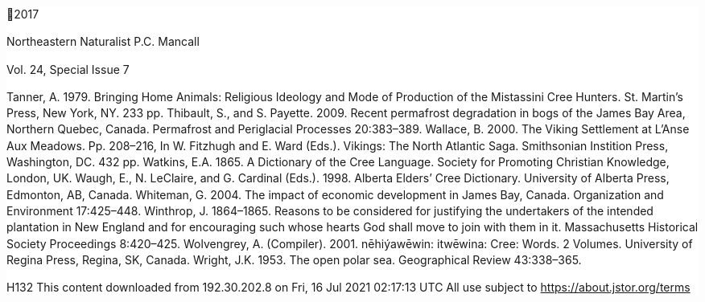 2017

Northeastern Naturalist
P.C. Mancall

Vol. 24, Special Issue 7

Tanner, A. 1979. Bringing Home Animals: Religious Ideology and Mode of Production of
the Mistassini Cree Hunters. St. Martin’s Press, New York, NY. 233 pp.
Thibault, S., and S. Payette. 2009. Recent permafrost degradation in bogs of the James Bay
Area, Northern Quebec, Canada. Permafrost and Periglacial Processes 20:383–389.
Wallace, B. 2000. The Viking Settlement at L’Anse Aux Meadows. Pp. 208–216, In W.
Fitzhugh and E. Ward (Eds.). Vikings: The North Atlantic Saga. Smithsonian Instition
Press, Washington, DC. 432 pp.
Watkins, E.A. 1865. A Dictionary of the Cree Language. Society for Promoting Christian
Knowledge, London, UK.
Waugh, E., N. LeClaire, and G. Cardinal (Eds.). 1998. Alberta Elders’ Cree Dictionary.
University of Alberta Press, Edmonton, AB, Canada.
Whiteman, G. 2004. The impact of economic development in James Bay, Canada. Organization and Environment 17:425–448.
Winthrop, J. 1864–1865. Reasons to be considered for justifying the undertakers of the
intended plantation in New England and for encouraging such whose hearts God shall
move to join with them in it. Massachusetts Historical Society Proceedings 8:420–425.
Wolvengrey, A. (Compiler). 2001. nēhiýawēwin: itwēwina: Cree: Words. 2 Volumes. University of Regina Press, Regina, SK, Canada.
Wright, J.K. 1953. The open polar sea. Geographical Review 43:338–365.

H132
This content downloaded from
192.30.202.8 on Fri, 16 Jul 2021 02:17:13 UTC
All use subject to https://about.jstor.org/terms

